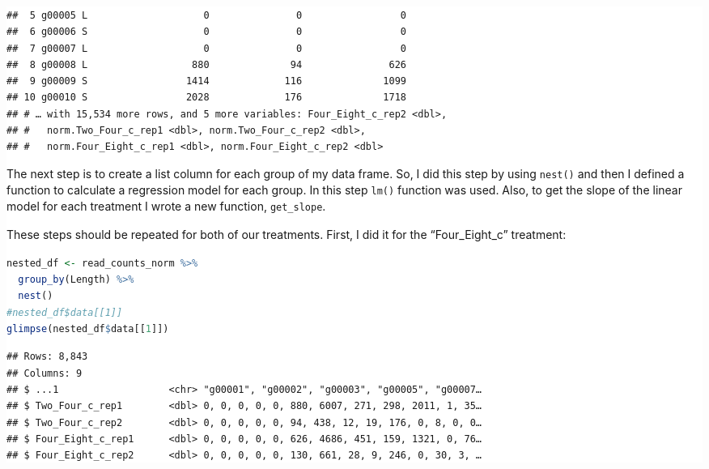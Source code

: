     ##  5 g00005 L                    0               0                 0
    ##  6 g00006 S                    0               0                 0
    ##  7 g00007 L                    0               0                 0
    ##  8 g00008 L                  880              94               626
    ##  9 g00009 S                 1414             116              1099
    ## 10 g00010 S                 2028             176              1718
    ## # … with 15,534 more rows, and 5 more variables: Four_Eight_c_rep2 <dbl>,
    ## #   norm.Two_Four_c_rep1 <dbl>, norm.Two_Four_c_rep2 <dbl>,
    ## #   norm.Four_Eight_c_rep1 <dbl>, norm.Four_Eight_c_rep2 <dbl>

The next step is to create a list column for each group of my data frame. So, I did
this step by using `nest()` and then I defined a function to calculate a
regression model for each group. In this step `lm()` function was
used. Also, to get the slope of the linear model for each treatment I
wrote a new function, `get_slope`.

These steps should be repeated for both of our treatments. First, I did
it for the “Four\_Eight\_c” treatment:

``` r
nested_df <- read_counts_norm %>%
  group_by(Length) %>%
  nest()
#nested_df$data[[1]]
glimpse(nested_df$data[[1]])
```

    ## Rows: 8,843
    ## Columns: 9
    ## $ ...1                   <chr> "g00001", "g00002", "g00003", "g00005", "g00007…
    ## $ Two_Four_c_rep1        <dbl> 0, 0, 0, 0, 0, 880, 6007, 271, 298, 2011, 1, 35…
    ## $ Two_Four_c_rep2        <dbl> 0, 0, 0, 0, 0, 94, 438, 12, 19, 176, 0, 8, 0, 0…
    ## $ Four_Eight_c_rep1      <dbl> 0, 0, 0, 0, 0, 626, 4686, 451, 159, 1321, 0, 76…
    ## $ Four_Eight_c_rep2      <dbl> 0, 0, 0, 0, 0, 130, 661, 28, 9, 246, 0, 30, 3, …